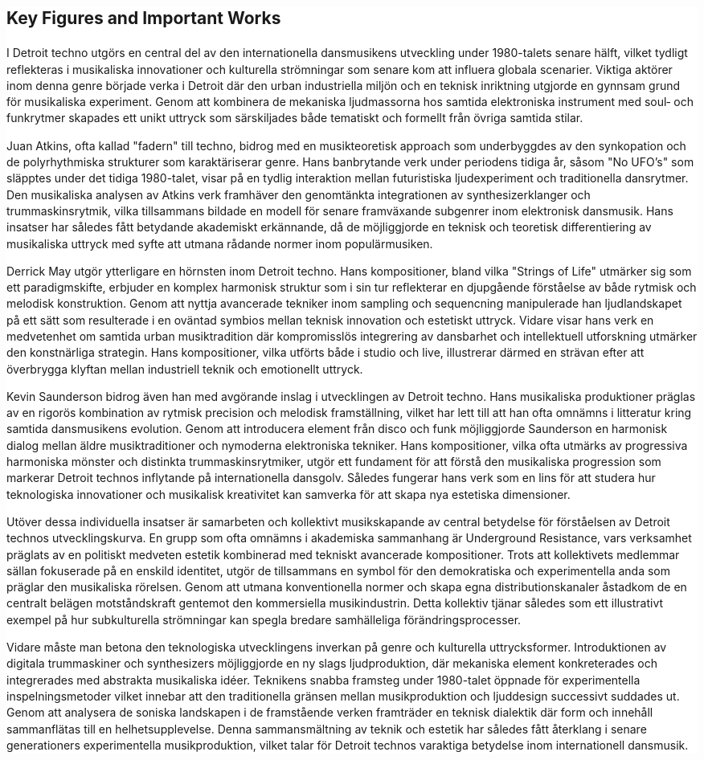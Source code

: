 ## Key Figures and Important Works

I Detroit techno utgörs en central del av den internationella dansmusikens utveckling under 1980-talets senare hälft, vilket tydligt reflekteras i musikaliska innovationer och kulturella strömningar som senare kom att influera globala scenarier. Viktiga aktörer inom denna genre började verka i Detroit där den urban industriella miljön och en teknisk inriktning utgjorde en gynnsam grund för musikaliska experiment. Genom att kombinera de mekaniska ljudmassorna hos samtida elektroniska instrument med soul‐ och funkrytmer skapades ett unikt uttryck som särskiljades både tematiskt och formellt från övriga samtida stilar.

Juan Atkins, ofta kallad "fadern" till techno, bidrog med en musikteoretisk approach som underbyggdes av den synkopation och de polyrhythmiska strukturer som karaktäriserar genre. Hans banbrytande verk under periodens tidiga år, såsom "No UFO’s" som släpptes under det tidiga 1980-talet, visar på en tydlig interaktion mellan futuristiska ljudexperiment och traditionella dansrytmer. Den musikaliska analysen av Atkins verk framhäver den genomtänkta integrationen av synthesizerklanger och trummaskinsrytmik, vilka tillsammans bildade en modell för senare framväxande subgenrer inom elektronisk dansmusik. Hans insatser har således fått betydande akademiskt erkännande, då de möjliggjorde en teknisk och teoretisk differentiering av musikaliska uttryck med syfte att utmana rådande normer inom populärmusiken.

Derrick May utgör ytterligare en hörnsten inom Detroit techno. Hans kompositioner, bland vilka "Strings of Life" utmärker sig som ett paradigmskifte, erbjuder en komplex harmonisk struktur som i sin tur reflekterar en djupgående förståelse av både rytmisk och melodisk konstruktion. Genom att nyttja avancerade tekniker inom sampling och sequencning manipulerade han ljudlandskapet på ett sätt som resulterade i en oväntad symbios mellan teknisk innovation och estetiskt uttryck. Vidare visar hans verk en medvetenhet om samtida urban musiktradition där kompromisslös integrering av dansbarhet och intellektuell utforskning utmärker den konstnärliga strategin. Hans kompositioner, vilka utförts både i studio och live, illustrerar därmed en strävan efter att överbrygga klyftan mellan industriell teknik och emotionellt uttryck.

Kevin Saunderson bidrog även han med avgörande inslag i utvecklingen av Detroit techno. Hans musikaliska produktioner präglas av en rigorös kombination av rytmisk precision och melodisk framställning, vilket har lett till att han ofta omnämns i litteratur kring samtida dansmusikens evolution. Genom att introducera element från disco och funk möjliggjorde Saunderson en harmonisk dialog mellan äldre musiktraditioner och nymoderna elektroniska tekniker. Hans kompositioner, vilka ofta utmärks av progressiva harmoniska mönster och distinkta trummaskinsrytmiker, utgör ett fundament för att förstå den musikaliska progression som markerar Detroit technos inflytande på internationella dansgolv. Således fungerar hans verk som en lins för att studera hur teknologiska innovationer och musikalisk kreativitet kan samverka för att skapa nya estetiska dimensioner.

Utöver dessa individuella insatser är samarbeten och kollektivt musikskapande av central betydelse för förståelsen av Detroit technos utvecklingskurva. En grupp som ofta omnämns i akademiska sammanhang är Underground Resistance, vars verksamhet präglats av en politiskt medveten estetik kombinerad med tekniskt avancerade kompositioner. Trots att kollektivets medlemmar sällan fokuserade på en enskild identitet, utgör de tillsammans en symbol för den demokratiska och experimentella anda som präglar den musikaliska rörelsen. Genom att utmana konventionella normer och skapa egna distributionskanaler åstadkom de en centralt belägen motståndskraft gentemot den kommersiella musikindustrin. Detta kollektiv tjänar således som ett illustrativt exempel på hur subkulturella strömningar kan spegla bredare samhälleliga förändringsprocesser.

Vidare måste man betona den teknologiska utvecklingens inverkan på genre och kulturella uttrycksformer. Introduktionen av digitala trummaskiner och synthesizers möjliggjorde en ny slags ljudproduktion, där mekaniska element konkreterades och integrerades med abstrakta musikaliska idéer. Teknikens snabba framsteg under 1980-talet öppnade för experimentella inspelningsmetoder vilket innebar att den traditionella gränsen mellan musikproduktion och ljuddesign successivt suddades ut. Genom att analysera de soniska landskapen i de framstående verken framträder en teknisk dialektik där form och innehåll sammanflätas till en helhetsupplevelse. Denna sammansmältning av teknik och estetik har således fått återklang i senare generationers experimentella musikproduktion, vilket talar för Detroit technos varaktiga betydelse inom internationell dansmusik.
